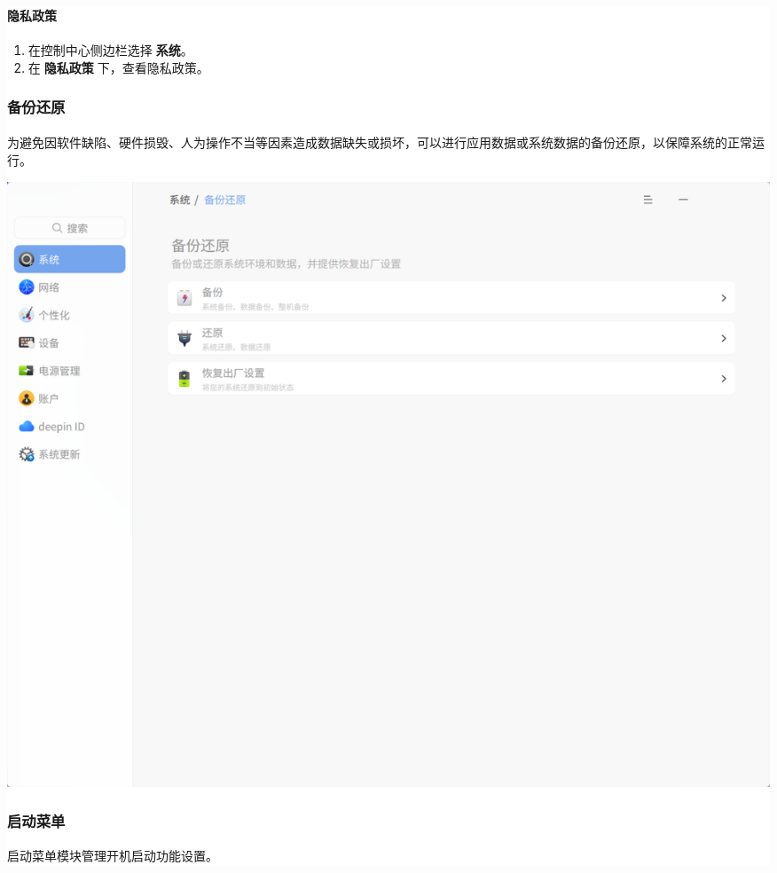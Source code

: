 #### 隐私政策

1. 在控制中心侧边栏选择 **系统**。
2. 在 **隐私政策** 下，查看隐私政策。


### 备份还原

为避免因软件缺陷、硬件损毁、人为操作不当等因素造成数据缺失或损坏，可以进行应用数据或系统数据的备份还原，以保障系统的正常运行。

![0|backup-recovery](fig/p_backupRestore.png)


### 启动菜单

启动菜单模块管理开机启动功能设置。
